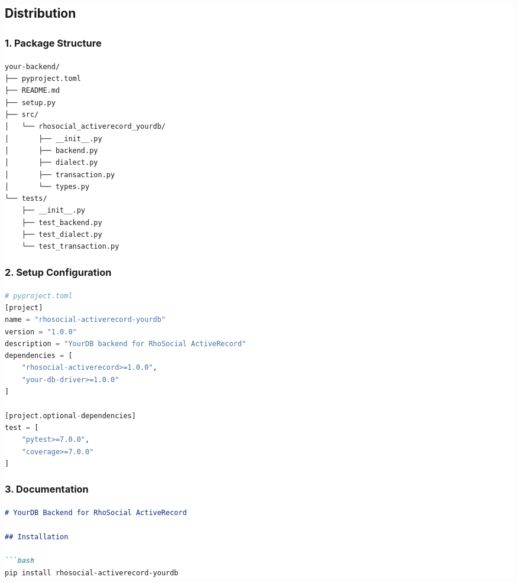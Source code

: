 ## Distribution

### 1. Package Structure

```
your-backend/
├── pyproject.toml
├── README.md
├── setup.py
├── src/
│   └── rhosocial_activerecord_yourdb/
│       ├── __init__.py
│       ├── backend.py
│       ├── dialect.py
│       ├── transaction.py
│       └── types.py
└── tests/
    ├── __init__.py
    ├── test_backend.py
    ├── test_dialect.py
    └── test_transaction.py
```

### 2. Setup Configuration

```python
# pyproject.toml
[project]
name = "rhosocial-activerecord-yourdb"
version = "1.0.0"
description = "YourDB backend for RhoSocial ActiveRecord"
dependencies = [
    "rhosocial-activerecord>=1.0.0",
    "your-db-driver>=1.0.0"
]

[project.optional-dependencies]
test = [
    "pytest>=7.0.0",
    "coverage>=7.0.0"
]
```

### 3. Documentation

```markdown
# YourDB Backend for RhoSocial ActiveRecord

## Installation

```bash
pip install rhosocial-activerecord-yourdb
```
